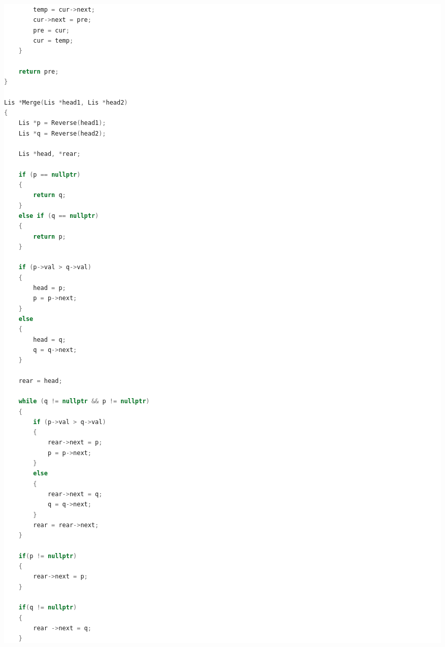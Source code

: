 ```c++
        temp = cur->next;
        cur->next = pre;
        pre = cur;
        cur = temp;
    }

    return pre;
}

Lis *Merge(Lis *head1, Lis *head2)
{
    Lis *p = Reverse(head1);
    Lis *q = Reverse(head2);

    Lis *head, *rear;

    if (p == nullptr)
    {
        return q;
    }
    else if (q == nullptr)
    {
        return p;
    }

    if (p->val > q->val)
    {
        head = p;
        p = p->next;
    }
    else
    {
        head = q;
        q = q->next;
    }

    rear = head;

    while (q != nullptr && p != nullptr)
    {
        if (p->val > q->val)
        {
            rear->next = p;
            p = p->next;
        }
        else
        {
            rear->next = q;
            q = q->next;
        }
        rear = rear->next;
    }

    if(p != nullptr)
    {
        rear->next = p;
    }

    if(q != nullptr)
    {
        rear ->next = q;
    }

```